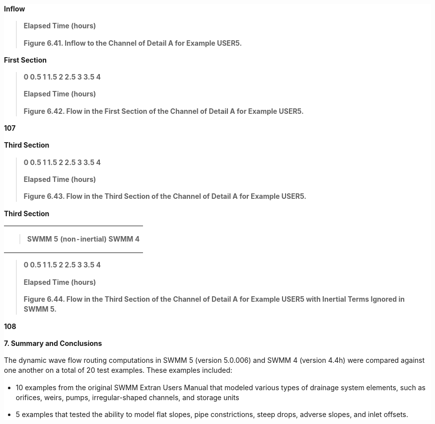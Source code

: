 **Inflow**

> **Elapsed Time (hours)**
>
> **Figure 6.41. Inflow to the Channel of Detail A for Example USER5.**

**First Section**

> **0 0.5 1 1.5 2 2.5 3 3.5 4**
>
> **Elapsed Time (hours)**
>
> **Figure 6.42. Flow in the First Section of the Channel of Detail A for Example USER5.**

**107**

**Third Section**

> **0 0.5 1 1.5 2 2.5 3 3.5 4**
>
> **Elapsed Time (hours)**
>
> **Figure 6.43. Flow in the Third Section of the Channel of Detail A for Example USER5.**

**Third Section**

<table>
<colgroup>
<col style="width: 100%" />
</colgroup>
<tbody>
<tr class="odd">
<td><blockquote>
<p><strong>SWMM 5 (non-inertial) SWMM 4</strong></p>
</blockquote></td>
</tr>
</tbody>
</table>

> **0 0.5 1 1.5 2 2.5 3 3.5 4**
>
> **Elapsed Time (hours)**
>
> **Figure 6.44. Flow in the Third Section of the Channel of Detail A for Example USER5 with Inertial Terms Ignored in SWMM 5.**

**108**

**7. Summary and Conclusions**

The dynamic wave flow routing computations in SWMM 5 (version 5.0.006) and SWMM 4 (version 4.4h) were compared against one another on a total of 20 test examples. These examples included:

- 10 examples from the original SWMM Extran Users Manual that modeled various types of drainage system elements, such as orifices, weirs, pumps, irregular-shaped channels, and storage units

- 5 examples that tested the ability to model flat slopes, pipe constrictions, steep drops, adverse slopes, and inlet offsets.
